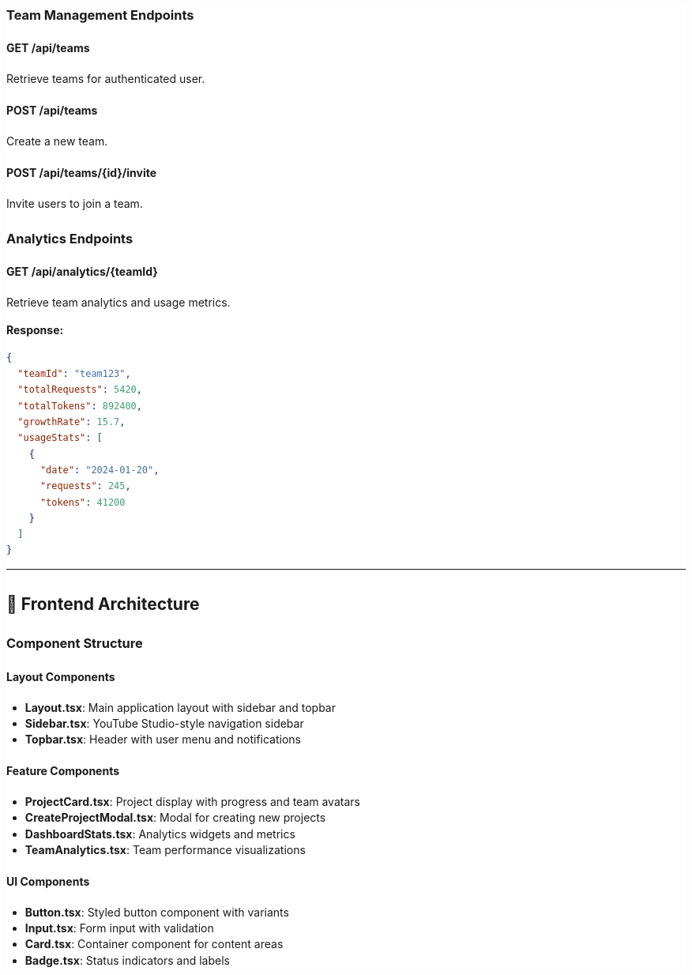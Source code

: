 ### Team Management Endpoints

#### **GET /api/teams**
Retrieve teams for authenticated user.

#### **POST /api/teams**
Create a new team.

#### **POST /api/teams/{id}/invite**
Invite users to join a team.

### Analytics Endpoints

#### **GET /api/analytics/{teamId}**
Retrieve team analytics and usage metrics.

**Response:**
```json
{
  "teamId": "team123",
  "totalRequests": 5420,
  "totalTokens": 892400,
  "growthRate": 15.7,
  "usageStats": [
    {
      "date": "2024-01-20",
      "requests": 245,
      "tokens": 41200
    }
  ]
}
```

---

## 🎨 Frontend Architecture

### Component Structure

#### **Layout Components**
- **Layout.tsx**: Main application layout with sidebar and topbar
- **Sidebar.tsx**: YouTube Studio-style navigation sidebar
- **Topbar.tsx**: Header with user menu and notifications

#### **Feature Components**
- **ProjectCard.tsx**: Project display with progress and team avatars
- **CreateProjectModal.tsx**: Modal for creating new projects
- **DashboardStats.tsx**: Analytics widgets and metrics
- **TeamAnalytics.tsx**: Team performance visualizations

#### **UI Components**
- **Button.tsx**: Styled button component with variants
- **Input.tsx**: Form input with validation
- **Card.tsx**: Container component for content areas
- **Badge.tsx**: Status indicators and labels
